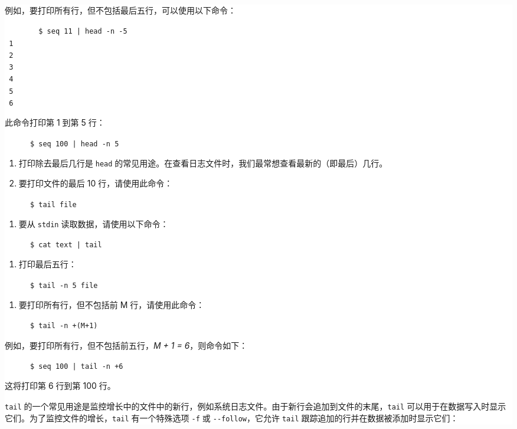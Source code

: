 例如，要打印所有行，但不包括最后五行，可以使用以下命令：

```
        $ seq 11 | head -n -5
 1
 2
 3
 4
 5
 6

```

此命令打印第 1 到第 5 行：

```
      $ seq 100 | head -n 5

```

1.  打印除去最后几行是 `head` 的常见用途。在查看日志文件时，我们最常想查看最新的（即最后）几行。

1.  要打印文件的最后 10 行，请使用此命令：

```
      $ tail file

```

1.  要从 `stdin` 读取数据，请使用以下命令：

```
      $ cat text | tail

```

1.  打印最后五行：

```
      $ tail -n 5 file

```

1.  要打印所有行，但不包括前 M 行，请使用此命令：

```
      $ tail -n +(M+1)

```

例如，要打印所有行，但不包括前五行，*M + 1 = 6*，则命令如下：

```
      $ seq 100 | tail -n +6 

```

这将打印第 6 行到第 100 行。

`tail` 的一个常见用途是监控增长中的文件中的新行，例如系统日志文件。由于新行会追加到文件的末尾，`tail` 可以用于在数据写入时显示它们。为了监控文件的增长，`tail` 有一个特殊选项 `-f` 或 `--follow`，它允许 `tail` 跟踪追加的行并在数据被添加时显示它们：
